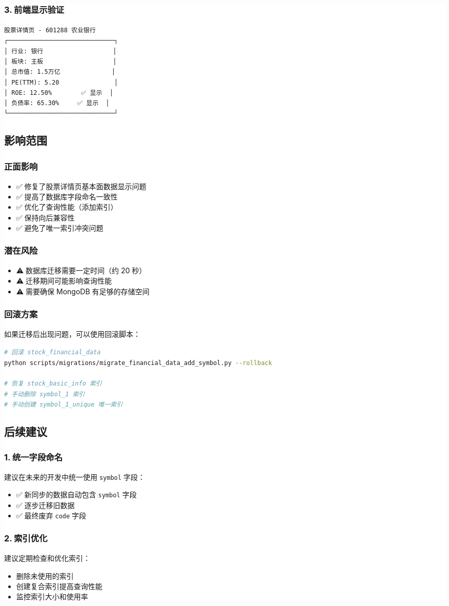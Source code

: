 ### 3. 前端显示验证
```
股票详情页 - 601288 农业银行
┌─────────────────────────────┐
│ 行业: 银行                   │
│ 板块: 主板                   │
│ 总市值: 1.5万亿              │
│ PE(TTM): 5.20               │
│ ROE: 12.50%        ✅ 显示  │
│ 负债率: 65.30%     ✅ 显示  │
└─────────────────────────────┘
```

## 影响范围

### 正面影响
- ✅ 修复了股票详情页基本面数据显示问题
- ✅ 提高了数据库字段命名一致性
- ✅ 优化了查询性能（添加索引）
- ✅ 保持向后兼容性
- ✅ 避免了唯一索引冲突问题

### 潜在风险
- ⚠️ 数据库迁移需要一定时间（约 20 秒）
- ⚠️ 迁移期间可能影响查询性能
- ⚠️ 需要确保 MongoDB 有足够的存储空间

### 回滚方案
如果迁移后出现问题，可以使用回滚脚本：

```bash
# 回滚 stock_financial_data
python scripts/migrations/migrate_financial_data_add_symbol.py --rollback

# 恢复 stock_basic_info 索引
# 手动删除 symbol_1 索引
# 手动创建 symbol_1_unique 唯一索引
```

## 后续建议

### 1. 统一字段命名
建议在未来的开发中统一使用 `symbol` 字段：
- ✅ 新同步的数据自动包含 `symbol` 字段
- ✅ 逐步迁移旧数据
- ✅ 最终废弃 `code` 字段

### 2. 索引优化
建议定期检查和优化索引：
- 删除未使用的索引
- 创建复合索引提高查询性能
- 监控索引大小和使用率
